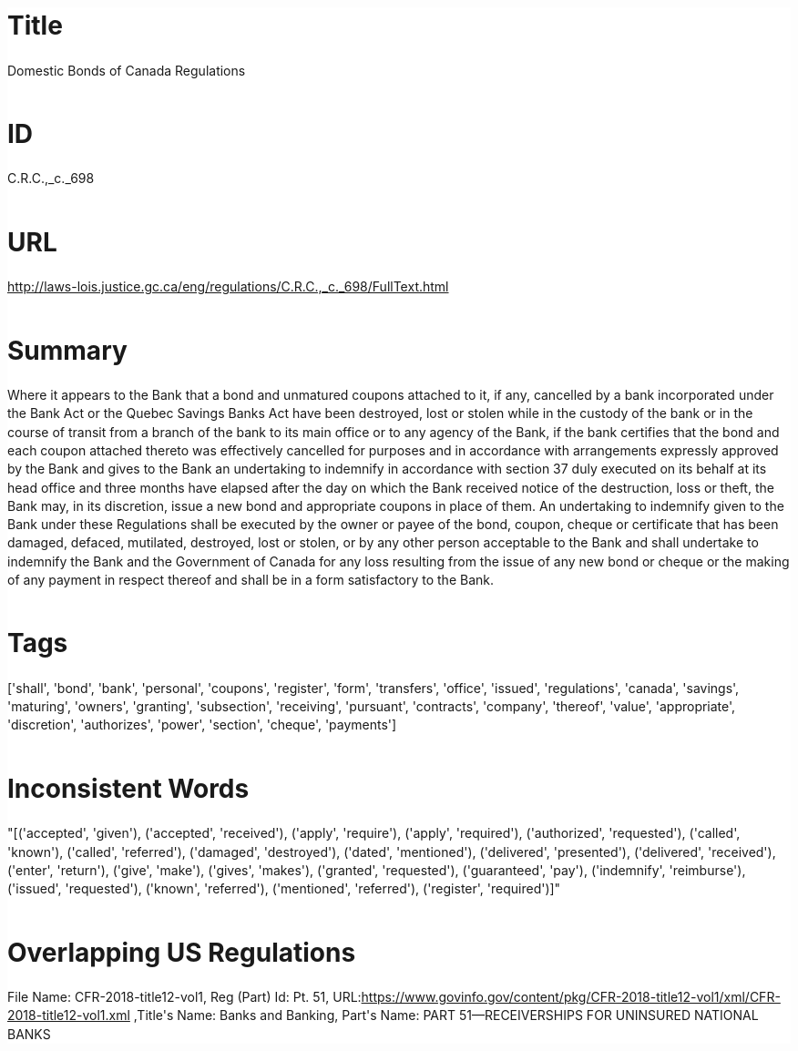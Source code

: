 # Title
Domestic Bonds of Canada Regulations


# ID
C.R.C.,_c._698

# URL
http://laws-lois.justice.gc.ca/eng/regulations/C.R.C.,_c._698/FullText.html


# Summary
Where it appears to the Bank that a bond and unmatured coupons attached to it, if any, cancelled by a bank incorporated under the  Bank Act  or the  Quebec Savings Banks Act  have been destroyed, lost or stolen while in the custody of the bank or in the course of transit from a branch of the bank to its main office or to any agency of the Bank, if the bank certifies that the bond and each coupon attached thereto was effectively cancelled for purposes and in accordance with arrangements expressly approved by the Bank and gives to the Bank an undertaking to indemnify in accordance with section 37 duly executed on its behalf at its head office and three months have elapsed after the day on which the Bank received notice of the destruction, loss or theft, the Bank may, in its discretion, issue a new bond and appropriate coupons in place of them.
An undertaking to indemnify given to the Bank under these Regulations shall be executed by the owner or payee of the bond, coupon, cheque or certificate that has been damaged, defaced, mutilated, destroyed, lost or stolen, or by any other person acceptable to the Bank and shall undertake to indemnify the Bank and the Government of Canada for any loss resulting from the issue of any new bond or cheque or the making of any payment in respect thereof and shall be in a form satisfactory to the Bank.


# Tags
['shall', 'bond', 'bank', 'personal', 'coupons', 'register', 'form', 'transfers', 'office', 'issued', 'regulations', 'canada', 'savings', 'maturing', 'owners', 'granting', 'subsection', 'receiving', 'pursuant', 'contracts', 'company', 'thereof', 'value', 'appropriate', 'discretion', 'authorizes', 'power', 'section', 'cheque', 'payments']


# Inconsistent Words
"[('accepted', 'given'), ('accepted', 'received'), ('apply', 'require'), ('apply', 'required'), ('authorized', 'requested'), ('called', 'known'), ('called', 'referred'), ('damaged', 'destroyed'), ('dated', 'mentioned'), ('delivered', 'presented'), ('delivered', 'received'), ('enter', 'return'), ('give', 'make'), ('gives', 'makes'), ('granted', 'requested'), ('guaranteed', 'pay'), ('indemnify', 'reimburse'), ('issued', 'requested'), ('known', 'referred'), ('mentioned', 'referred'), ('register', 'required')]"


# Overlapping US Regulations
File Name: CFR-2018-title12-vol1, Reg (Part) Id: Pt. 51, URL:https://www.govinfo.gov/content/pkg/CFR-2018-title12-vol1/xml/CFR-2018-title12-vol1.xml
,Title's Name: Banks and Banking, Part's Name: PART 51—RECEIVERSHIPS FOR UNINSURED NATIONAL BANKS
